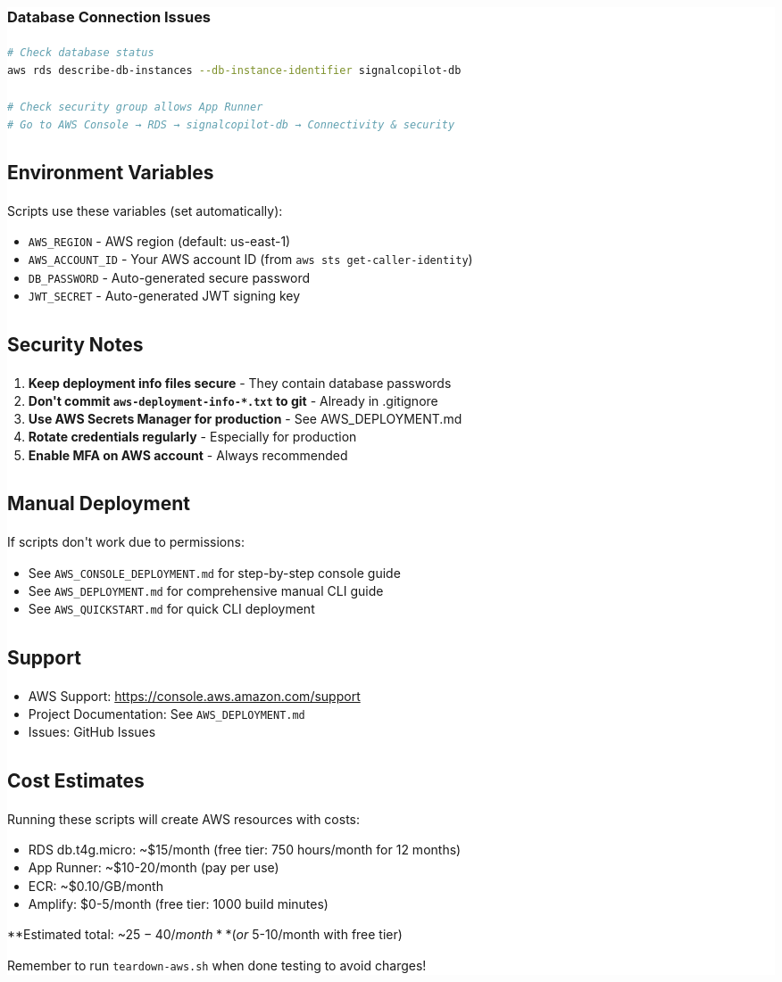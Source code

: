 ### Database Connection Issues

```bash
# Check database status
aws rds describe-db-instances --db-instance-identifier signalcopilot-db

# Check security group allows App Runner
# Go to AWS Console → RDS → signalcopilot-db → Connectivity & security
```

## Environment Variables

Scripts use these variables (set automatically):
- `AWS_REGION` - AWS region (default: us-east-1)
- `AWS_ACCOUNT_ID` - Your AWS account ID (from `aws sts get-caller-identity`)
- `DB_PASSWORD` - Auto-generated secure password
- `JWT_SECRET` - Auto-generated JWT signing key

## Security Notes

1. **Keep deployment info files secure** - They contain database passwords
2. **Don't commit `aws-deployment-info-*.txt` to git** - Already in .gitignore
3. **Use AWS Secrets Manager for production** - See AWS_DEPLOYMENT.md
4. **Rotate credentials regularly** - Especially for production
5. **Enable MFA on AWS account** - Always recommended

## Manual Deployment

If scripts don't work due to permissions:
- See `AWS_CONSOLE_DEPLOYMENT.md` for step-by-step console guide
- See `AWS_DEPLOYMENT.md` for comprehensive manual CLI guide
- See `AWS_QUICKSTART.md` for quick CLI deployment

## Support

- AWS Support: https://console.aws.amazon.com/support
- Project Documentation: See `AWS_DEPLOYMENT.md`
- Issues: GitHub Issues

## Cost Estimates

Running these scripts will create AWS resources with costs:
- RDS db.t4g.micro: ~$15/month (free tier: 750 hours/month for 12 months)
- App Runner: ~$10-20/month (pay per use)
- ECR: ~$0.10/GB/month
- Amplify: $0-5/month (free tier: 1000 build minutes)

**Estimated total: ~$25-40/month** (or ~$5-10/month with free tier)

Remember to run `teardown-aws.sh` when done testing to avoid charges!
